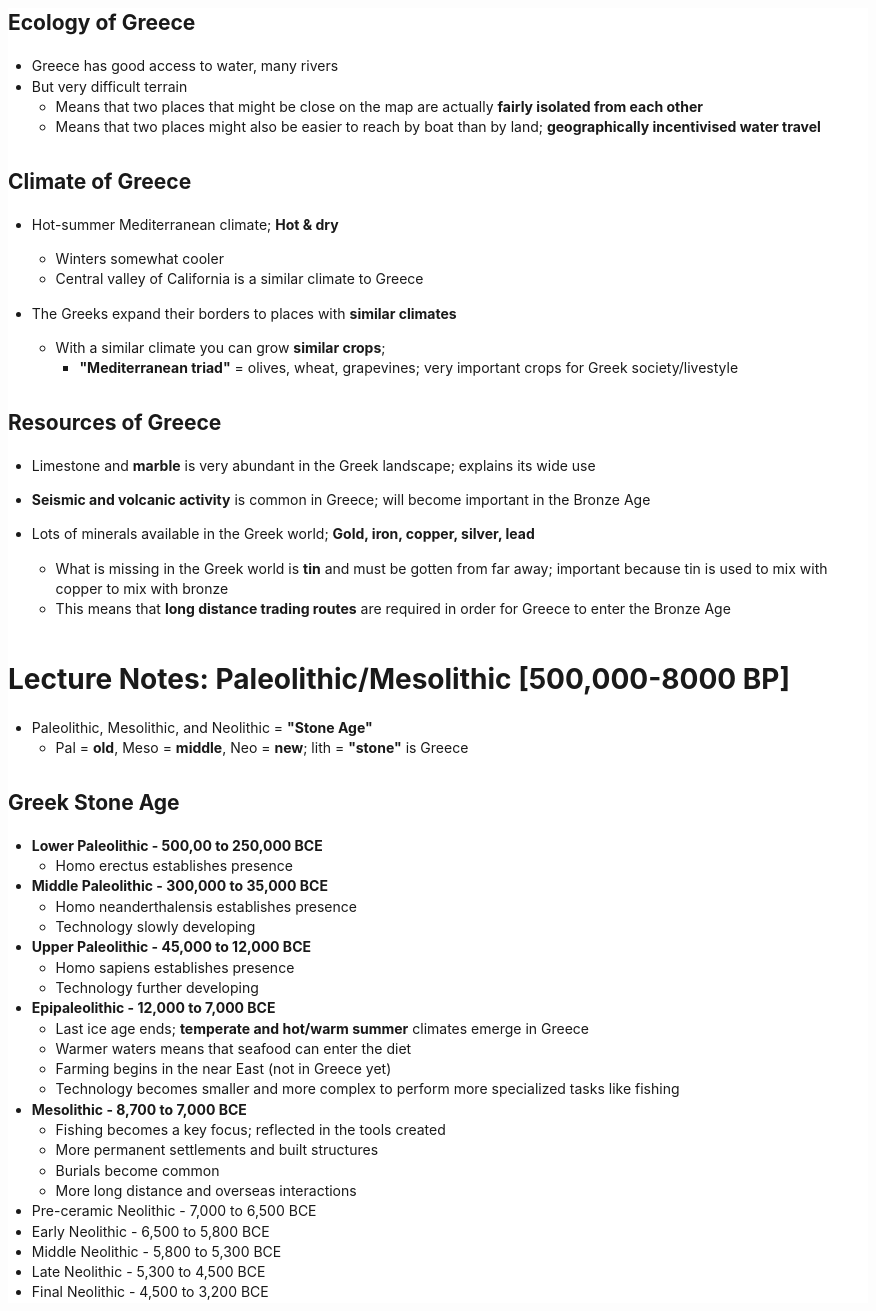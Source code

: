 ## Ecology of Greece
- Greece has good access to water, many rivers
- But very difficult terrain
	- Means that two places that might be close on the map are actually **fairly isolated from each other**
	- Means that two places might also be easier to reach by boat than by land; **geographically incentivised water travel**

## Climate of Greece
- Hot-summer Mediterranean climate; **Hot & dry**
	- Winters somewhat cooler
	- Central valley of California is a similar climate to Greece

- The Greeks expand their borders to places with **similar climates**
	- With a similar climate you can grow **similar crops**;
		- **"Mediterranean triad"** = olives, wheat, grapevines; very important crops for Greek society/livestyle

## Resources of Greece
- Limestone and **marble** is very abundant in the Greek landscape; explains its wide use

- **Seismic and volcanic activity** is common in Greece; will become important in the Bronze Age

- Lots of minerals available in the Greek world; **Gold, iron, copper, silver, lead**
	- What is missing in the Greek world is **tin** and must be gotten from far away; important because tin is used to mix with copper to mix with bronze
	- This means that **long distance trading routes** are required in order for Greece to enter the Bronze Age

# Lecture Notes: Paleolithic/Mesolithic [500,000-8000 BP]
- Paleolithic, Mesolithic, and Neolithic = **"Stone Age"**
	- Pal = **old**, Meso = **middle**, Neo = **new**; lith = **"stone"** is Greece

## Greek Stone Age
- **Lower Paleolithic - 500,00 to 250,000 BCE**
	- Homo erectus establishes presence
- **Middle Paleolithic - 300,000 to 35,000 BCE**
	- Homo neanderthalensis establishes presence
	- Technology slowly developing
- **Upper Paleolithic - 45,000 to 12,000 BCE**
	- Homo sapiens establishes presence
	- Technology further developing
- **Epipaleolithic - 12,000 to 7,000 BCE**
	- Last ice age ends; **temperate and hot/warm summer** climates emerge in Greece
	- Warmer waters means that seafood can enter the diet
	- Farming begins in the near East (not in Greece yet)
	- Technology becomes smaller and more complex to perform more specialized tasks like fishing
- **Mesolithic - 8,700 to 7,000 BCE**
	- Fishing becomes a key focus; reflected in the tools created
	- More permanent settlements and built structures
	- Burials become common
	- More long distance and overseas interactions
- Pre-ceramic Neolithic - 7,000 to 6,500 BCE
- Early Neolithic - 6,500 to 5,800 BCE
- Middle Neolithic - 5,800 to 5,300 BCE
- Late Neolithic - 5,300 to  4,500 BCE
- Final Neolithic - 4,500 to 3,200 BCE
